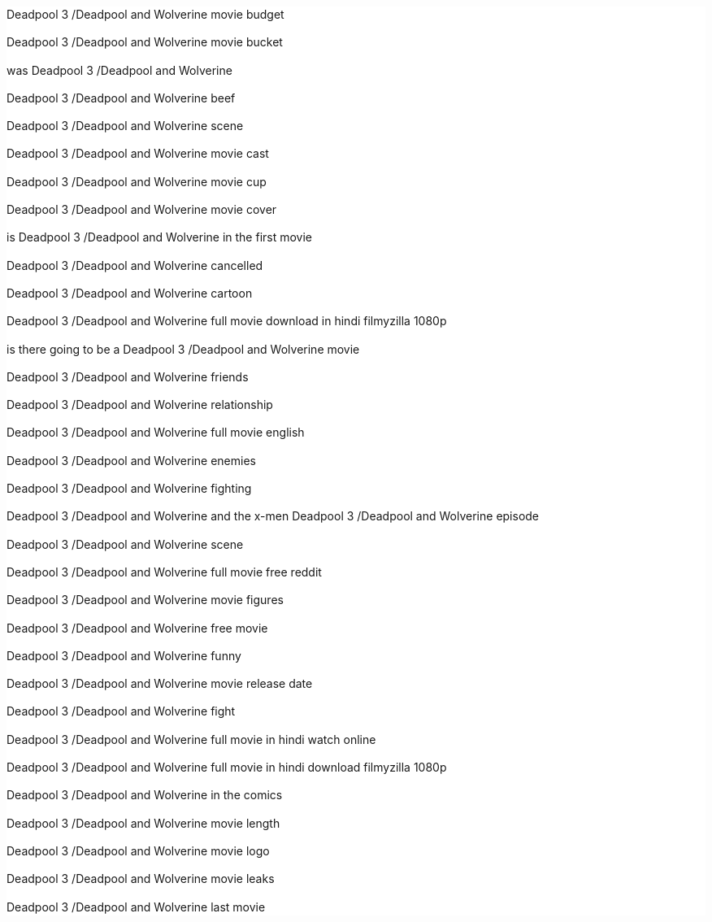 Deadpool 3 /Deadpool and Wolverine movie budget

Deadpool 3 /Deadpool and Wolverine movie bucket

was Deadpool 3 /Deadpool and Wolverine

Deadpool 3 /Deadpool and Wolverine beef

Deadpool 3 /Deadpool and Wolverine scene

Deadpool 3 /Deadpool and Wolverine movie cast

Deadpool 3 /Deadpool and Wolverine movie cup

Deadpool 3 /Deadpool and Wolverine movie cover

is Deadpool 3 /Deadpool and Wolverine in the first movie

Deadpool 3 /Deadpool and Wolverine cancelled

Deadpool 3 /Deadpool and Wolverine cartoon

Deadpool 3 /Deadpool and Wolverine full movie download in hindi filmyzilla 1080p

is there going to be a Deadpool 3 /Deadpool and Wolverine movie

Deadpool 3 /Deadpool and Wolverine friends

Deadpool 3 /Deadpool and Wolverine relationship

Deadpool 3 /Deadpool and Wolverine full movie english

Deadpool 3 /Deadpool and Wolverine enemies

Deadpool 3 /Deadpool and Wolverine fighting

Deadpool 3 /Deadpool and Wolverine and the x-men Deadpool 3 /Deadpool and Wolverine episode

Deadpool 3 /Deadpool and Wolverine scene

Deadpool 3 /Deadpool and Wolverine full movie free reddit

Deadpool 3 /Deadpool and Wolverine movie figures

Deadpool 3 /Deadpool and Wolverine free movie

Deadpool 3 /Deadpool and Wolverine funny

Deadpool 3 /Deadpool and Wolverine movie release date

Deadpool 3 /Deadpool and Wolverine fight

Deadpool 3 /Deadpool and Wolverine full movie in hindi watch online

Deadpool 3 /Deadpool and Wolverine full movie in hindi download filmyzilla 1080p

Deadpool 3 /Deadpool and Wolverine in the comics

Deadpool 3 /Deadpool and Wolverine movie length

Deadpool 3 /Deadpool and Wolverine movie logo

Deadpool 3 /Deadpool and Wolverine movie leaks

Deadpool 3 /Deadpool and Wolverine last movie
